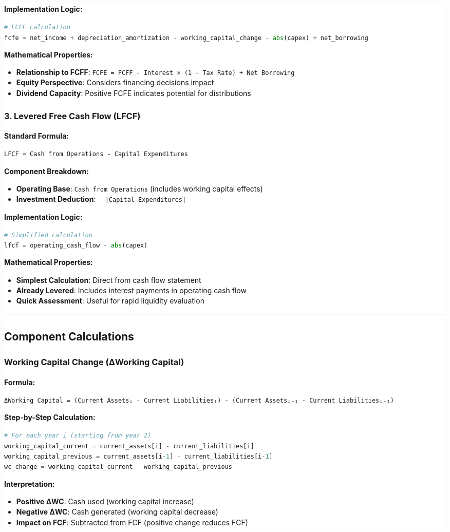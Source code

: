 **Implementation Logic:**
```python
# FCFE calculation
fcfe = net_income + depreciation_amortization - working_capital_change - abs(capex) + net_borrowing
```

**Mathematical Properties:**
- **Relationship to FCFF**: `FCFE = FCFF - Interest × (1 - Tax Rate) + Net Borrowing`
- **Equity Perspective**: Considers financing decisions impact
- **Dividend Capacity**: Positive FCFE indicates potential for distributions

### 3. Levered Free Cash Flow (LFCF)

**Standard Formula:**
```
LFCF = Cash from Operations - Capital Expenditures
```

**Component Breakdown:**
- **Operating Base**: `Cash from Operations` (includes working capital effects)
- **Investment Deduction**: `- |Capital Expenditures|`

**Implementation Logic:**
```python
# Simplified calculation
lfcf = operating_cash_flow - abs(capex)
```

**Mathematical Properties:**
- **Simplest Calculation**: Direct from cash flow statement
- **Already Levered**: Includes interest payments in operating cash flow
- **Quick Assessment**: Useful for rapid liquidity evaluation

---

## Component Calculations

### Working Capital Change (ΔWorking Capital)

**Formula:**
```
ΔWorking Capital = (Current Assetsᵢ - Current Liabilitiesᵢ) - (Current Assetsᵢ₋₁ - Current Liabilitiesᵢ₋₁)
```

**Step-by-Step Calculation:**
```python
# For each year i (starting from year 2)
working_capital_current = current_assets[i] - current_liabilities[i]
working_capital_previous = current_assets[i-1] - current_liabilities[i-1]
wc_change = working_capital_current - working_capital_previous
```

**Interpretation:**
- **Positive ΔWC**: Cash used (working capital increase)
- **Negative ΔWC**: Cash generated (working capital decrease)
- **Impact on FCF**: Subtracted from FCF (positive change reduces FCF)
